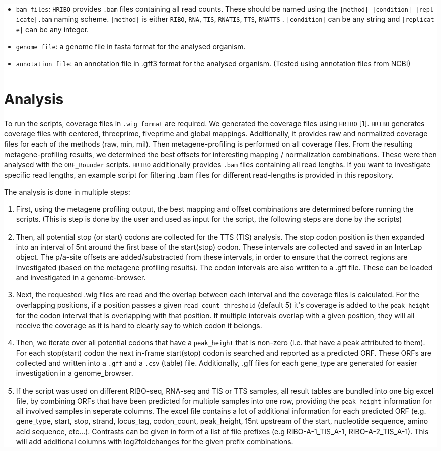* `bam files`: `HRIBO` provides `.bam` files containing all read counts. These should be named using the `|method|-|condition|-|replicate|.bam` naming scheme. `|method|` is either `RIBO`, `RNA`, `TIS`, `RNATIS`, `TTS`, `RNATTS` . `|condition|` can be any string and `|replicate|` can be any integer.

* `genome file`: a genome file in fasta format for the analysed organism.
* `annotation file`: an annotation file in .gff3 format for the analysed organism. (Tested using annotation files from NCBI)


# Analysis
To run the scripts, coverage files in `.wig format` are required. We generated the coverage files using `HRIBO` [[1]](#1). `HRIBO` generates coverage files with centered, threeprime, fiveprime and global mappings. Additionally, it provides raw and normalized coverage files for each of the methods (raw, min, mil).
Then metagene-profiling is performed on all coverage files.
From the resulting metagene-profiling results, we determined the best offsets for interesting mapping / normalization combinations. These were then analysed with the `ORF_Bounder` scripts.
`HRIBO` additionally provides `.bam` files containing all read lengths. If you want to investigate specific read lengths, an example script for filtering .bam files for different read-lengths is provided in this repository.

The analysis is done in multiple steps:

1. First, using the metagene profiling output, the best mapping and offset combinations are determined before running the scripts. (This is step is done by the user and used as input for the script, the following steps are done by the scripts)

2. Then, all potential stop (or start) codons are collected for the TTS (TIS) analysis. The stop codon position is then expanded into an interval of 5nt around the first base of the start(stop) codon. These intervals are collected and saved in an InterLap object. The p/a-site offsets are added/substracted from these intervals, in order to ensure that the correct regions are investigated (based on the metagene profiling results). The codon intervals are also written to a .gff file. These can be loaded and investigated in a genome-browser.

3. Next, the requested .wig files are read and the overlap between each interval and the coverage files is calculated. For the overlapping positions, if a position passes a given `read_count_threshold` (default 5) it's coverage is added to the `peak_height` for the codon interval that is overlapping with that position. If multiple intervals overlap with a given position, they will all receive the coverage as it is hard to clearly say to which codon it belongs.

4. Then, we iterate over all potential codons that have a `peak_height` that is non-zero (i.e. that have a peak attributed to them). For each stop(start) codon the next in-frame start(stop) codon is searched and reported as a predicted ORF. These ORFs are collected and written into a `.gff` and a `.csv` (table) file.  Additionally, .gff files for each gene_type are generated for easier investigation in a genome_browser.

5. If the script was used on different RIBO-seq, RNA-seq and TIS or TTS samples, all result tables are bundled into one big excel file, by combining ORFs that have been predicted for multiple samples into one row, providing the `peak_height` information for all involved samples in seperate columns. The excel file contains a lot of additional information for each predicted ORF (e.g. gene_type, start, stop, strand, locus_tag, codon_count, peak_height, 15nt upstream of the start, nucleotide sequence, amino acid sequence, etc...). Contrasts can be given in form of a list of file prefixes (e.g RIBO-A-1_TIS_A-1, RIBO-A-2_TIS_A-1). This will add additional columns with log2foldchanges for the given prefix combinations.
